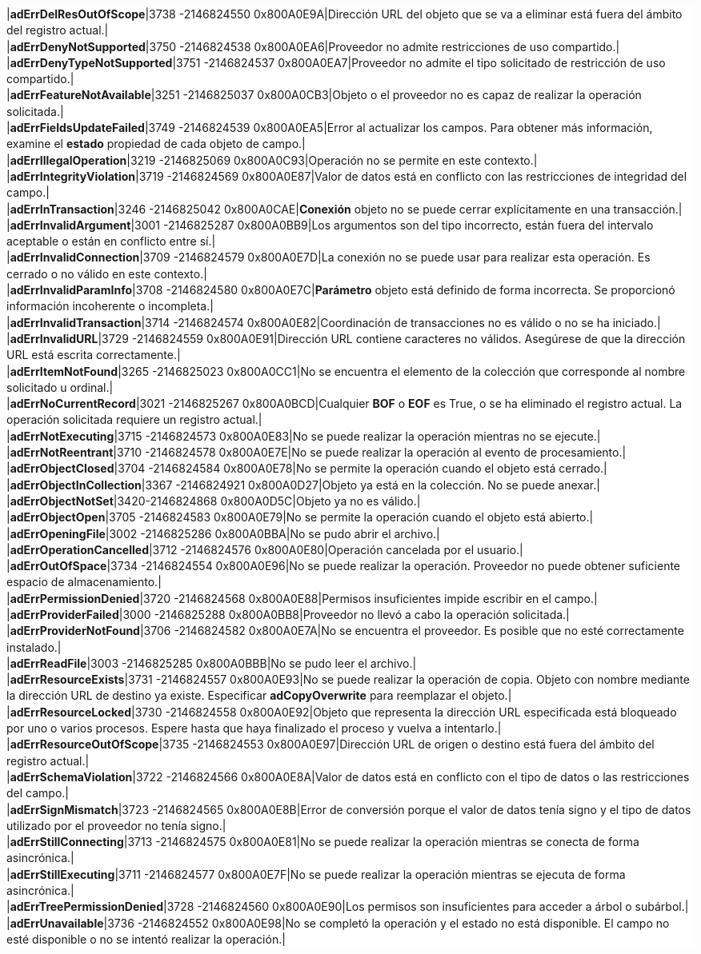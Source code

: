 |**adErrDelResOutOfScope**|3738 -2146824550 0x800A0E9A|Dirección URL del objeto que se va a eliminar está fuera del ámbito del registro actual.|  
|**adErrDenyNotSupported**|3750 -2146824538 0x800A0EA6|Proveedor no admite restricciones de uso compartido.|  
|**adErrDenyTypeNotSupported**|3751 -2146824537 0x800A0EA7|Proveedor no admite el tipo solicitado de restricción de uso compartido.|  
|**adErrFeatureNotAvailable**|3251 -2146825037 0x800A0CB3|Objeto o el proveedor no es capaz de realizar la operación solicitada.|  
|**adErrFieldsUpdateFailed**|3749 -2146824539 0x800A0EA5|Error al actualizar los campos. Para obtener más información, examine el **estado** propiedad de cada objeto de campo.|  
|**adErrIllegalOperation**|3219 -2146825069 0x800A0C93|Operación no se permite en este contexto.|  
|**adErrIntegrityViolation**|3719 -2146824569 0x800A0E87|Valor de datos está en conflicto con las restricciones de integridad del campo.|  
|**adErrInTransaction**|3246 -2146825042 0x800A0CAE|**Conexión** objeto no se puede cerrar explícitamente en una transacción.|  
|**adErrInvalidArgument**|3001 -2146825287 0x800A0BB9|Los argumentos son del tipo incorrecto, están fuera del intervalo aceptable o están en conflicto entre sí.|  
|**adErrInvalidConnection**|3709 -2146824579 0x800A0E7D|La conexión no se puede usar para realizar esta operación. Es cerrado o no válido en este contexto.|  
|**adErrInvalidParamInfo**|3708 -2146824580 0x800A0E7C|**Parámetro** objeto está definido de forma incorrecta. Se proporcionó información incoherente o incompleta.|  
|**adErrInvalidTransaction**|3714 -2146824574 0x800A0E82|Coordinación de transacciones no es válido o no se ha iniciado.|  
|**adErrInvalidURL**|3729 -2146824559 0x800A0E91|Dirección URL contiene caracteres no válidos. Asegúrese de que la dirección URL está escrita correctamente.|  
|**adErrItemNotFound**|3265 -2146825023 0x800A0CC1|No se encuentra el elemento de la colección que corresponde al nombre solicitado u ordinal.|  
|**adErrNoCurrentRecord**|3021 -2146825267 0x800A0BCD|Cualquier **BOF** o **EOF** es True, o se ha eliminado el registro actual. La operación solicitada requiere un registro actual.|  
|**adErrNotExecuting**|3715 -2146824573 0x800A0E83|No se puede realizar la operación mientras no se ejecute.|  
|**adErrNotReentrant**|3710 -2146824578 0x800A0E7E|No se puede realizar la operación al evento de procesamiento.|  
|**adErrObjectClosed**|3704 -2146824584 0x800A0E78|No se permite la operación cuando el objeto está cerrado.|  
|**adErrObjectInCollection**|3367 -2146824921 0x800A0D27|Objeto ya está en la colección. No se puede anexar.|  
|**adErrObjectNotSet**|3420-2146824868 0x800A0D5C|Objeto ya no es válido.|  
|**adErrObjectOpen**|3705 -2146824583 0x800A0E79|No se permite la operación cuando el objeto está abierto.|  
|**adErrOpeningFile**|3002 -2146825286 0x800A0BBA|No se pudo abrir el archivo.|  
|**adErrOperationCancelled**|3712 -2146824576 0x800A0E80|Operación cancelada por el usuario.|  
|**adErrOutOfSpace**|3734 -2146824554 0x800A0E96|No se puede realizar la operación. Proveedor no puede obtener suficiente espacio de almacenamiento.|  
|**adErrPermissionDenied**|3720 -2146824568 0x800A0E88|Permisos insuficientes impide escribir en el campo.|  
|**adErrProviderFailed**|3000 -2146825288 0x800A0BB8|Proveedor no llevó a cabo la operación solicitada.|  
|**adErrProviderNotFound**|3706 -2146824582 0x800A0E7A|No se encuentra el proveedor. Es posible que no esté correctamente instalado.|  
|**adErrReadFile**|3003 -2146825285 0x800A0BBB|No se pudo leer el archivo.|  
|**adErrResourceExists**|3731 -2146824557 0x800A0E93|No se puede realizar la operación de copia. Objeto con nombre mediante la dirección URL de destino ya existe. Especificar **adCopyOverwrite** para reemplazar el objeto.|  
|**adErrResourceLocked**|3730 -2146824558 0x800A0E92|Objeto que representa la dirección URL especificada está bloqueado por uno o varios procesos. Espere hasta que haya finalizado el proceso y vuelva a intentarlo.|  
|**adErrResourceOutOfScope**|3735 -2146824553 0x800A0E97|Dirección URL de origen o destino está fuera del ámbito del registro actual.|  
|**adErrSchemaViolation**|3722 -2146824566 0x800A0E8A|Valor de datos está en conflicto con el tipo de datos o las restricciones del campo.|  
|**adErrSignMismatch**|3723 -2146824565 0x800A0E8B|Error de conversión porque el valor de datos tenía signo y el tipo de datos utilizado por el proveedor no tenía signo.|  
|**adErrStillConnecting**|3713 -2146824575 0x800A0E81|No se puede realizar la operación mientras se conecta de forma asincrónica.|  
|**adErrStillExecuting**|3711 -2146824577 0x800A0E7F|No se puede realizar la operación mientras se ejecuta de forma asincrónica.|  
|**adErrTreePermissionDenied**|3728 -2146824560 0x800A0E90|Los permisos son insuficientes para acceder a árbol o subárbol.|  
|**adErrUnavailable**|3736 -2146824552 0x800A0E98|No se completó la operación y el estado no está disponible. El campo no esté disponible o no se intentó realizar la operación.|  